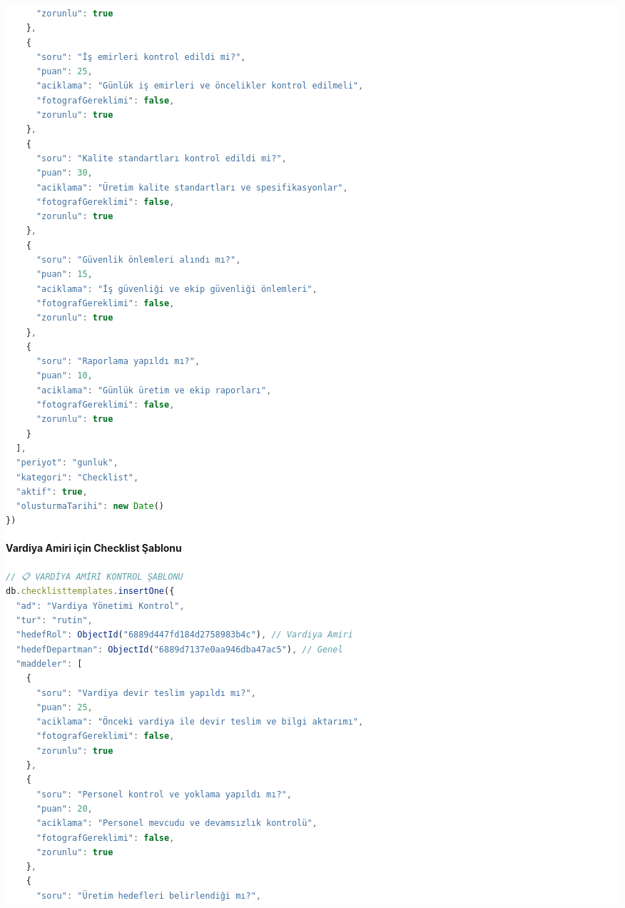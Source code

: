 ```javascript
      "zorunlu": true
    },
    {
      "soru": "İş emirleri kontrol edildi mi?",
      "puan": 25,
      "aciklama": "Günlük iş emirleri ve öncelikler kontrol edilmeli",
      "fotografGereklimi": false,
      "zorunlu": true
    },
    {
      "soru": "Kalite standartları kontrol edildi mi?",
      "puan": 30,
      "aciklama": "Üretim kalite standartları ve spesifikasyonlar",
      "fotografGereklimi": false,
      "zorunlu": true
    },
    {
      "soru": "Güvenlik önlemleri alındı mı?",
      "puan": 15,
      "aciklama": "İş güvenliği ve ekip güvenliği önlemleri",
      "fotografGereklimi": false,
      "zorunlu": true
    },
    {
      "soru": "Raporlama yapıldı mı?",
      "puan": 10,
      "aciklama": "Günlük üretim ve ekip raporları",
      "fotografGereklimi": false,
      "zorunlu": true
    }
  ],
  "periyot": "gunluk",
  "kategori": "Checklist",
  "aktif": true,
  "olusturmaTarihi": new Date()
})
```

#### **Vardiya Amiri için Checklist Şablonu**
```javascript
// 📋 VARDİYA AMİRİ KONTROL ŞABLONU
db.checklisttemplates.insertOne({
  "ad": "Vardiya Yönetimi Kontrol",
  "tur": "rutin", 
  "hedefRol": ObjectId("6889d447fd184d2758983b4c"), // Vardiya Amiri
  "hedefDepartman": ObjectId("6889d7137e0aa946dba47ac5"), // Genel
  "maddeler": [
    {
      "soru": "Vardiya devir teslim yapıldı mı?",
      "puan": 25,
      "aciklama": "Önceki vardiya ile devir teslim ve bilgi aktarımı",
      "fotografGereklimi": false,
      "zorunlu": true
    },
    {
      "soru": "Personel kontrol ve yoklama yapıldı mı?",
      "puan": 20,
      "aciklama": "Personel mevcudu ve devamsızlık kontrolü",
      "fotografGereklimi": false,
      "zorunlu": true
    },
    {
      "soru": "Üretim hedefleri belirlendiği mı?",
```